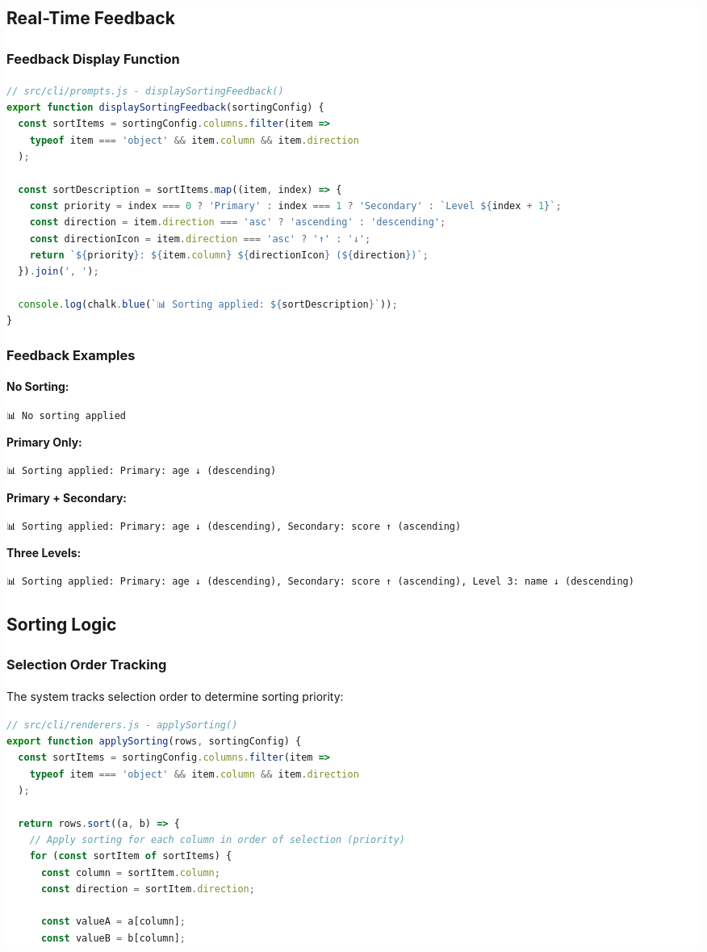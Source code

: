 ## Real-Time Feedback

### Feedback Display Function

```javascript
// src/cli/prompts.js - displaySortingFeedback()
export function displaySortingFeedback(sortingConfig) {
  const sortItems = sortingConfig.columns.filter(item => 
    typeof item === 'object' && item.column && item.direction
  );
  
  const sortDescription = sortItems.map((item, index) => {
    const priority = index === 0 ? 'Primary' : index === 1 ? 'Secondary' : `Level ${index + 1}`;
    const direction = item.direction === 'asc' ? 'ascending' : 'descending';
    const directionIcon = item.direction === 'asc' ? '↑' : '↓';
    return `${priority}: ${item.column} ${directionIcon} (${direction})`;
  }).join(', ');
  
  console.log(chalk.blue(`📊 Sorting applied: ${sortDescription}`));
}
```

### Feedback Examples

**No Sorting:**
```
📊 No sorting applied
```

**Primary Only:**
```
📊 Sorting applied: Primary: age ↓ (descending)
```

**Primary + Secondary:**
```
📊 Sorting applied: Primary: age ↓ (descending), Secondary: score ↑ (ascending)
```

**Three Levels:**
```
📊 Sorting applied: Primary: age ↓ (descending), Secondary: score ↑ (ascending), Level 3: name ↓ (descending)
```

## Sorting Logic

### Selection Order Tracking

The system tracks selection order to determine sorting priority:

```javascript
// src/cli/renderers.js - applySorting()
export function applySorting(rows, sortingConfig) {
  const sortItems = sortingConfig.columns.filter(item => 
    typeof item === 'object' && item.column && item.direction
  );
  
  return rows.sort((a, b) => {
    // Apply sorting for each column in order of selection (priority)
    for (const sortItem of sortItems) {
      const column = sortItem.column;
      const direction = sortItem.direction;
      
      const valueA = a[column];
      const valueB = b[column];
```